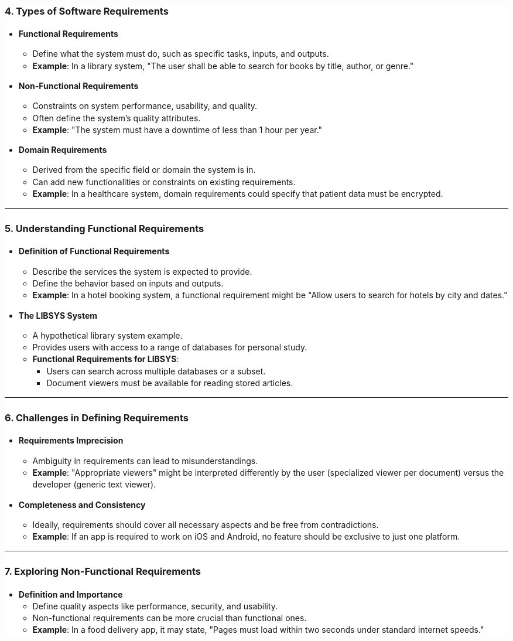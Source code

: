 
### **4. Types of Software Requirements**
   - **Functional Requirements**
     - Define what the system must do, such as specific tasks, inputs, and outputs.
     - **Example**: In a library system, "The user shall be able to search for books by title, author, or genre."

   - **Non-Functional Requirements**
     - Constraints on system performance, usability, and quality.
     - Often define the system’s quality attributes.
     - **Example**: "The system must have a downtime of less than 1 hour per year."

   - **Domain Requirements**
     - Derived from the specific field or domain the system is in.
     - Can add new functionalities or constraints on existing requirements.
     - **Example**: In a healthcare system, domain requirements could specify that patient data must be encrypted.

---

### **5. Understanding Functional Requirements**
   - **Definition of Functional Requirements**
     - Describe the services the system is expected to provide.
     - Define the behavior based on inputs and outputs.
     - **Example**: In a hotel booking system, a functional requirement might be "Allow users to search for hotels by city and dates."

   - **The LIBSYS System**
     - A hypothetical library system example.
     - Provides users with access to a range of databases for personal study.
     - **Functional Requirements for LIBSYS**:
       - Users can search across multiple databases or a subset.
       - Document viewers must be available for reading stored articles.

---

### **6. Challenges in Defining Requirements**
   - **Requirements Imprecision**
     - Ambiguity in requirements can lead to misunderstandings.
     - **Example**: "Appropriate viewers" might be interpreted differently by the user (specialized viewer per document) versus the developer (generic text viewer).

   - **Completeness and Consistency**
     - Ideally, requirements should cover all necessary aspects and be free from contradictions.
     - **Example**: If an app is required to work on iOS and Android, no feature should be exclusive to just one platform.

---

### **7. Exploring Non-Functional Requirements**
   - **Definition and Importance**
     - Define quality aspects like performance, security, and usability.
     - Non-functional requirements can be more crucial than functional ones.
     - **Example**: In a food delivery app, it may state, "Pages must load within two seconds under standard internet speeds."
